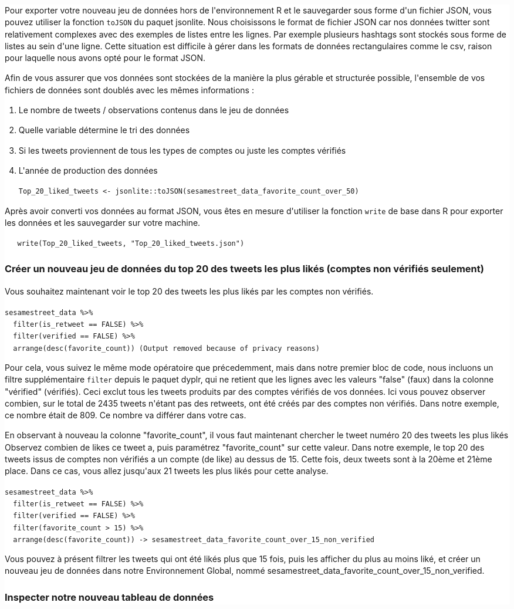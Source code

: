 Pour exporter votre nouveau jeu de données hors de l'environnement R et le sauvegarder sous forme d'un fichier JSON, vous pouvez utiliser la fonction `toJSON` du paquet jsonlite. Nous choisissons le format de fichier JSON car nos données twitter sont relativement complexes avec des exemples de listes entre les lignes. Par exemple plusieurs hashtags sont stockés sous forme de listes au sein d'une ligne. Cette situation est difficile à gérer dans les formats de données rectangulaires comme le csv, raison pour laquelle nous avons opté pour le format JSON.

Afin de vous assurer que vos données sont stockées de la manière la plus gérable et structurée possible, l'ensemble de vos fichiers de données sont doublés avec les mêmes informations :
1. Le nombre de tweets / observations contenus dans le jeu de données
2. Quelle variable détermine le tri des données
3. Si les tweets proviennent de tous les types de comptes ou juste les comptes vérifiés
4. L'année de production des données

       Top_20_liked_tweets <- jsonlite::toJSON(sesamestreet_data_favorite_count_over_50)

Après avoir converti vos données au format JSON, vous êtes en mesure d'utiliser la fonction `write` de base dans R pour exporter les données et les sauvegarder sur votre machine.

       write(Top_20_liked_tweets, "Top_20_liked_tweets.json")
    
### Créer un nouveau jeu de données du top 20 des tweets les plus likés (comptes non vérifiés seulement)

Vous souhaitez maintenant voir le top 20 des tweets les plus likés par les comptes non vérifiés.

    sesamestreet_data %>% 
      filter(is_retweet == FALSE) %>%
      filter(verified == FALSE) %>% 
      arrange(desc(favorite_count)) (Output removed because of privacy reasons)
      
Pour cela, vous suivez le même mode opératoire que précedemment, mais dans notre premier bloc de code, nous incluons un filtre supplémentaire `filter` depuis le paquet dyplr, qui ne retient que les lignes avec les valeurs "false" (faux) dans la colonne "vérified" (vérifiés). Ceci exclut tous les tweets produits par des comptes vérifiés de vos données.
Ici vous pouvez observer combien, sur le total de 2435 tweets n'étant pas des retweets, ont été créés par des comptes non vérifiés. Dans notre exemple, ce nombre était de 809. Ce nombre va différer dans votre cas.

En observant à nouveau la colonne "favorite_count", il vous faut maintenant chercher le tweet numéro 20 des tweets les plus likés Observez combien de likes ce tweet a, puis paramétrez "favorite_count" sur cette valeur. Dans notre exemple, le top 20 des tweets issus de comptes non vérifiés a un compte (de like) au dessus de 15. Cette fois, deux tweets sont à la 20ème et 21ème place. Dans ce cas, vous allez jusqu'aux 21 tweets les plus likés pour cette analyse.

    sesamestreet_data %>% 
      filter(is_retweet == FALSE) %>%
      filter(verified == FALSE) %>%
      filter(favorite_count > 15) %>% 
      arrange(desc(favorite_count)) -> sesamestreet_data_favorite_count_over_15_non_verified
      
Vous pouvez à présent filtrer les tweets qui ont été likés plus que 15 fois, puis les afficher du plus au moins liké, et créer un nouveau jeu de données dans notre Environnement Global, nommé sesamestreet_data_favorite_count_over_15_non_verified.

### Inspecter notre nouveau tableau de données
